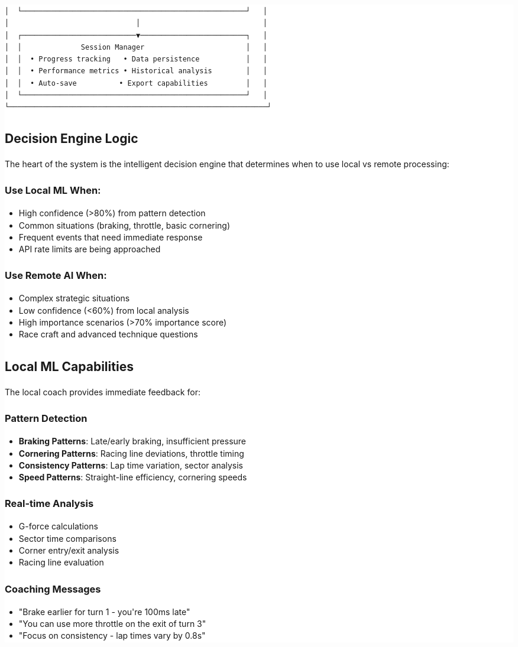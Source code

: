 ```
│  └─────────────────────────────────────────────────────┘   │
│                              │                             │
│  ┌───────────────────────────▼─────────────────────────┐   │
│  │              Session Manager                        │   │
│  │  • Progress tracking   • Data persistence           │   │
│  │  • Performance metrics • Historical analysis        │   │
│  │  • Auto-save          • Export capabilities         │   │
│  └─────────────────────────────────────────────────────┘   │
└─────────────────────────────────────────────────────────────┘
```

## Decision Engine Logic

The heart of the system is the intelligent decision engine that determines when to use local vs remote processing:

### Use Local ML When:

- High confidence (>80%) from pattern detection
- Common situations (braking, throttle, basic cornering)
- Frequent events that need immediate response
- API rate limits are being approached

### Use Remote AI When:

- Complex strategic situations
- Low confidence (<60%) from local analysis
- High importance scenarios (>70% importance score)
- Race craft and advanced technique questions

## Local ML Capabilities

The local coach provides immediate feedback for:

### Pattern Detection

- **Braking Patterns**: Late/early braking, insufficient pressure
- **Cornering Patterns**: Racing line deviations, throttle timing
- **Consistency Patterns**: Lap time variation, sector analysis
- **Speed Patterns**: Straight-line efficiency, cornering speeds

### Real-time Analysis

- G-force calculations
- Sector time comparisons
- Corner entry/exit analysis
- Racing line evaluation

### Coaching Messages

- "Brake earlier for turn 1 - you're 100ms late"
- "You can use more throttle on the exit of turn 3"
- "Focus on consistency - lap times vary by 0.8s"
